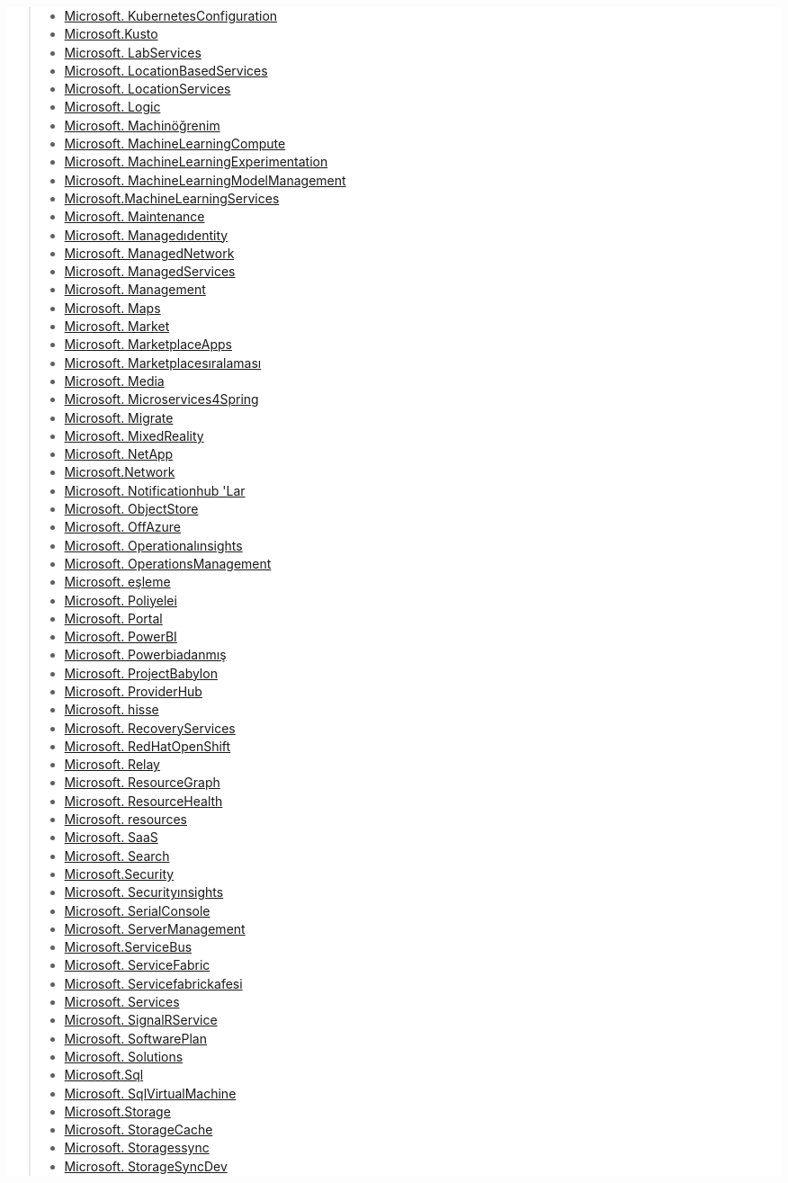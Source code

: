 > - [Microsoft. KubernetesConfiguration](#microsoftkubernetesconfiguration)
> - [Microsoft.Kusto](#microsoftkusto)
> - [Microsoft. LabServices](#microsoftlabservices)
> - [Microsoft. LocationBasedServices](#microsoftlocationbasedservices)
> - [Microsoft. LocationServices](#microsoftlocationservices)
> - [Microsoft. Logic](#microsoftlogic)
> - [Microsoft. Machinöğrenim](#microsoftmachinelearning)
> - [Microsoft. MachineLearningCompute](#microsoftmachinelearningcompute)
> - [Microsoft. MachineLearningExperimentation](#microsoftmachinelearningexperimentation)
> - [Microsoft. MachineLearningModelManagement](#microsoftmachinelearningmodelmanagement)
> - [Microsoft.MachineLearningServices](#microsoftmachinelearningservices)
> - [Microsoft. Maintenance](#microsoftmaintenance)
> - [Microsoft. Managedıdentity](#microsoftmanagedidentity)
> - [Microsoft. ManagedNetwork](#microsoftmanagednetwork)
> - [Microsoft. ManagedServices](#microsoftmanagedservices)
> - [Microsoft. Management](#microsoftmanagement)
> - [Microsoft. Maps](#microsoftmaps)
> - [Microsoft. Market](#microsoftmarketplace)
> - [Microsoft. MarketplaceApps](#microsoftmarketplaceapps)
> - [Microsoft. Marketplacesıralaması](#microsoftmarketplaceordering)
> - [Microsoft. Media](#microsoftmedia)
> - [Microsoft. Microservices4Spring](#microsoftmicroservices4spring)
> - [Microsoft. Migrate](#microsoftmigrate)
> - [Microsoft. MixedReality](#microsoftmixedreality)
> - [Microsoft. NetApp](#microsoftnetapp)
> - [Microsoft.Network](#microsoftnetwork)
> - [Microsoft. Notificationhub 'Lar](#microsoftnotificationhubs)
> - [Microsoft. ObjectStore](#microsoftobjectstore)
> - [Microsoft. OffAzure](#microsoftoffazure)
> - [Microsoft. Operationalınsights](#microsoftoperationalinsights)
> - [Microsoft. OperationsManagement](#microsoftoperationsmanagement)
> - [Microsoft. eşleme](#microsoftpeering)
> - [Microsoft. Poliyelei](#microsoftpolicyinsights)
> - [Microsoft. Portal](#microsoftportal)
> - [Microsoft. PowerBI](#microsoftpowerbi)
> - [Microsoft. Powerbiadanmış](#microsoftpowerbidedicated)
> - [Microsoft. ProjectBabylon](#microsoftprojectbabylon)
> - [Microsoft. ProviderHub](#microsoftproviderhub)
> - [Microsoft. hisse](#microsoftquantum)
> - [Microsoft. RecoveryServices](#microsoftrecoveryservices)
> - [Microsoft. RedHatOpenShift](#microsoftredhatopenshift)
> - [Microsoft. Relay](#microsoftrelay)
> - [Microsoft. ResourceGraph](#microsoftresourcegraph)
> - [Microsoft. ResourceHealth](#microsoftresourcehealth)
> - [Microsoft. resources](#microsoftresources)
> - [Microsoft. SaaS](#microsoftsaas)
> - [Microsoft. Search](#microsoftsearch)
> - [Microsoft.Security](#microsoftsecurity)
> - [Microsoft. Securityınsights](#microsoftsecurityinsights)
> - [Microsoft. SerialConsole](#microsoftserialconsole)
> - [Microsoft. ServerManagement](#microsoftservermanagement)
> - [Microsoft.ServiceBus](#microsoftservicebus)
> - [Microsoft. ServiceFabric](#microsoftservicefabric)
> - [Microsoft. Servicefabrickafesi](#microsoftservicefabricmesh)
> - [Microsoft. Services](#microsoftservices)
> - [Microsoft. SignalRService](#microsoftsignalrservice)
> - [Microsoft. SoftwarePlan](#microsoftsoftwareplan)
> - [Microsoft. Solutions](#microsoftsolutions)
> - [Microsoft.Sql](#microsoftsql)
> - [Microsoft. SqlVirtualMachine](#microsoftsqlvirtualmachine)
> - [Microsoft.Storage](#microsoftstorage)
> - [Microsoft. StorageCache](#microsoftstoragecache)
> - [Microsoft. Storagessync](#microsoftstoragesync)
> - [Microsoft. StorageSyncDev](#microsoftstoragesyncdev)